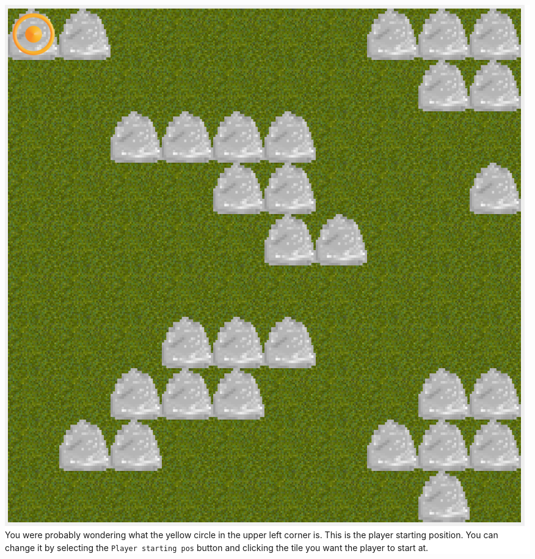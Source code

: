 ![battleMapLargerWithMoreObstacles](../img/battleMapLargerWithMoreObstacles.png)  
You were probably wondering what the yellow circle in the upper left corner is. This is the player starting position. You can change it by selecting the `Player starting pos` button and clicking the tile you want the player to start at.  